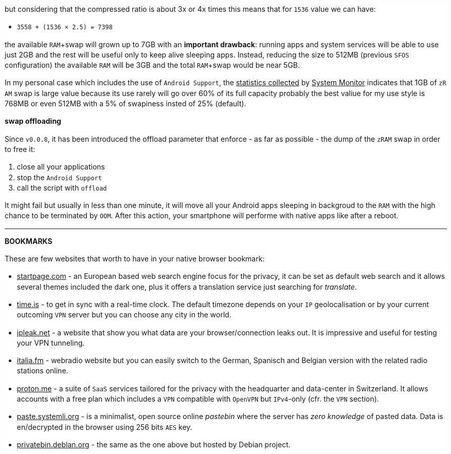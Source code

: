 but considering that the compressed ratio is about 3x or 4x times this means that for `1536` value we can have:

*  `3558 + (1536 × 2.5) = 7398`

the available `RAM`+swap will grown up to 7GB with an **important drawback**: running apps and system services will be able to use just 2GB and the rest will be useful only to keep alive sleeping apps. Instead, reducing the size to 512MB (previous `SFOS` configuration) the available `RAM` will be 3GB and the total `RAM`+swap would be near 5GB.

In my personal case which includes the use of `Android Support`, the [statistics collected](https://coderus.openrepos.net/media/screenshots/zram-swap-resize-script-ram-and-swap-usage.png) by [System Monitor](https://openrepos.net/content/ade/system-monitor-fork) indicates that 1GB of `zRAM` swap is large value because its use rarely will go over 60% of its full capacity probably the best valiue for my use style is 768MB or even 512MB with a 5% of swapiness insted of 25% (default).

**swap offloading**

Since `v0.0.8`, it has been introduced the offload parameter that enforce - as far as possible - the dump of the `zRAM` swap in order to free it:

1. close all your applications
2. stop the `Android Support`
3. call the script with `offload`

It might fail but usually in less than one minute, it will move all your Android apps sleeping in backgroud to the `RAM` with the high chance to be terminated by `OOM`. After this action, your smartphone will performe with native apps like after a reboot.

-----

**BOOKMARKS**

These are few websites that worth to have in your native browser bookmark:

* [startpage.com](https://startpage.com) - an European based web search engine focus for the privacy, it can be set as default web search and it allows several themes included the dark one, plus it offers a translation service just searching for *translate*.

* [time.is](https://time.is) - to get in sync with a real-time clock. The default timezone depends on your `IP` geolocalisation or by your current outcoming `VPN` server but you can choose any city in the world.

* [ipleak.net](https://ipleak.net) - a website that show you what data are your browser/connection leaks out. It is impressive and useful for testing your VPN tunneling.

* [italia.fm](https://italia.fm) - webradio website but you can easily switch to the German, Spanisch and Belgian version with the related radio stations online.

* [proton.me](https://proton.me) -  a suite of `SaaS` services tailored for the privacy with the headquarter and data-center in Switzerland. It allows accounts with a free plan which includes a  `VPN` compatible with `OpenVPN` but `IPv4`-only (cfr. the `VPN` section).

* [paste.systemli.org](https://paste.systemli.org) - is a minimalist, open source online *pastebin* where the server has *zero knowledge* of pasted data. Data is en/decrypted in the browser using 256 bits `AES` key.

* [privatebin.deblan.org](https://privatebin.deblan.org/) - the same as the one above but hosted by Debian project.
